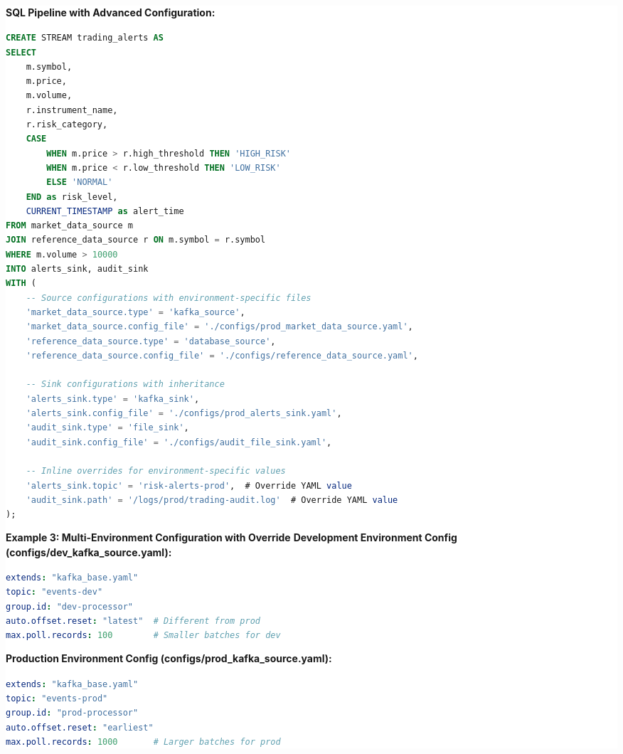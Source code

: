 **SQL Pipeline with Advanced Configuration:**
```sql
CREATE STREAM trading_alerts AS
SELECT 
    m.symbol,
    m.price,
    m.volume,
    r.instrument_name,
    r.risk_category,
    CASE 
        WHEN m.price > r.high_threshold THEN 'HIGH_RISK'
        WHEN m.price < r.low_threshold THEN 'LOW_RISK'
        ELSE 'NORMAL'
    END as risk_level,
    CURRENT_TIMESTAMP as alert_time
FROM market_data_source m
JOIN reference_data_source r ON m.symbol = r.symbol
WHERE m.volume > 10000
INTO alerts_sink, audit_sink
WITH (
    -- Source configurations with environment-specific files
    'market_data_source.type' = 'kafka_source',
    'market_data_source.config_file' = './configs/prod_market_data_source.yaml',
    'reference_data_source.type' = 'database_source',
    'reference_data_source.config_file' = './configs/reference_data_source.yaml',
    
    -- Sink configurations with inheritance
    'alerts_sink.type' = 'kafka_sink',
    'alerts_sink.config_file' = './configs/prod_alerts_sink.yaml',
    'audit_sink.type' = 'file_sink', 
    'audit_sink.config_file' = './configs/audit_file_sink.yaml',
    
    -- Inline overrides for environment-specific values
    'alerts_sink.topic' = 'risk-alerts-prod',  # Override YAML value
    'audit_sink.path' = '/logs/prod/trading-audit.log'  # Override YAML value
);
```

**Example 3: Multi-Environment Configuration with Override**
**Development Environment Config (configs/dev_kafka_source.yaml):**
```yaml
extends: "kafka_base.yaml"
topic: "events-dev"
group.id: "dev-processor"
auto.offset.reset: "latest"  # Different from prod
max.poll.records: 100        # Smaller batches for dev
```

**Production Environment Config (configs/prod_kafka_source.yaml):**
```yaml  
extends: "kafka_base.yaml"
topic: "events-prod"
group.id: "prod-processor"
auto.offset.reset: "earliest"
max.poll.records: 1000       # Larger batches for prod
```
